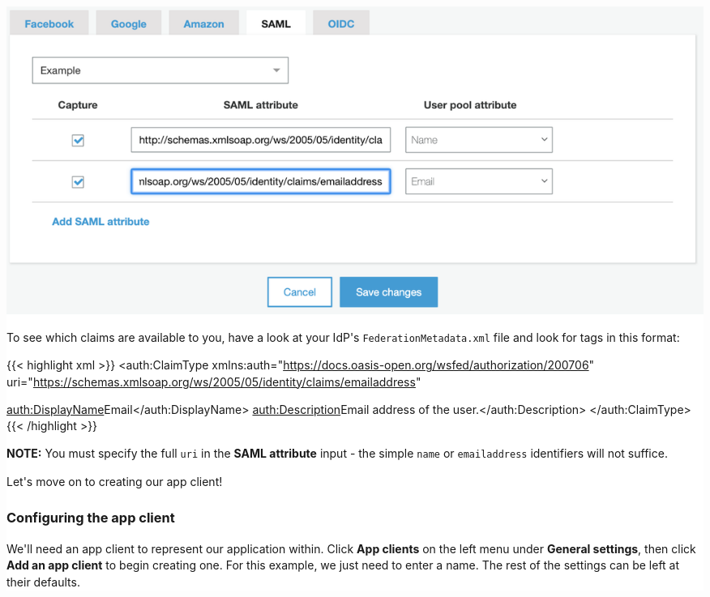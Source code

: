 ![Attribute mapping](attribute-mapping.png)

To see which claims are available to you, have a look at your IdP's
`FederationMetadata.xml` file and look for tags in this format:

{{< highlight xml >}}
<auth:ClaimType
  xmlns:auth="https://docs.oasis-open.org/wsfed/authorization/200706"
  uri="https://schemas.xmlsoap.org/ws/2005/05/identity/claims/emailaddress"
>
  <auth:DisplayName>Email</auth:DisplayName>
  <auth:Description>Email address of the user.</auth:Description>
</auth:ClaimType>
{{< /highlight >}}

**NOTE:** You must specify the full `uri` in the **SAML attribute** input - the
simple `name` or `emailaddress` identifiers will not suffice.

Let's move on to creating our app client!

### Configuring the app client

We'll need an app client to represent our application within. Click **App clients**
on the left menu under **General settings**, then click **Add an app client**
to begin creating one. For this example, we just need to enter a name. The rest
of the settings can be left at their defaults.

